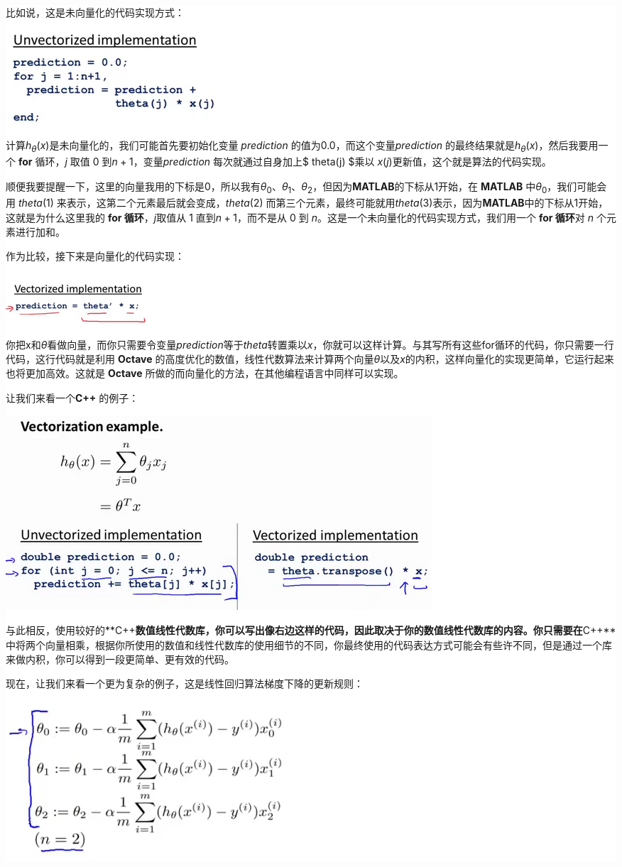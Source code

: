 比如说，这是未向量化的代码实现方式：

![](assets/125c07019cb39675085fe3b80b85fca5.png)

计算$h_\theta(x)$是未向量化的，我们可能首先要初始化变量 $prediction$ 的值为0.0，而这个变量$prediction$ 的最终结果就是$h_\theta(x)$，然后我要用一个 **for** 循环，$j$ 取值 0 到$n+1$，变量$prediction$ 每次就通过自身加上$ theta(j) $乘以 $x(j)$更新值，这个就是算法的代码实现。

顺便我要提醒一下，这里的向量我用的下标是0，所以我有$\theta_0$、$\theta_1$、$\theta_2$，但因为**MATLAB**的下标从1开始，在 **MATLAB** 中$\theta_0$，我们可能会用 $theta(1)$ 来表示，这第二个元素最后就会变成，$theta(2$) 而第三个元素，最终可能就用$theta(3)$表示，因为**MATLAB**中的下标从1开始，这就是为什么这里我的 **for 循环**，$j$取值从 1 直到$n+1$，而不是从 0 到 $n$。这是一个未向量化的代码实现方式，我们用一个 **for 循环**对 $n$ 个元素进行加和。

作为比较，接下来是向量化的代码实现：

![](assets/829e153c119919f80c058d1bc703a08b.png)

你把x和$\theta$看做向量，而你只需要令变量$prediction$等于$theta$转置乘以$x$，你就可以这样计算。与其写所有这些for循环的代码，你只需要一行代码，这行代码就是利用 **Octave** 的高度优化的数值，线性代数算法来计算两个向量$\theta$以及$x$的内积，这样向量化的实现更简单，它运行起来也将更加高效。这就是 **Octave** 所做的而向量化的方法，在其他编程语言中同样可以实现。

让我们来看一个**C++** 的例子：

![](assets/987fc9372da3b167fd16d7a19722405b.png)

与此相反，使用较好的**C++**数值线性代数库，你可以写出像右边这样的代码，因此取决于你的数值线性代数库的内容。你只需要在**C++**中将两个向量相乘，根据你所使用的数值和线性代数库的使用细节的不同，你最终使用的代码表达方式可能会有些许不同，但是通过一个库来做内积，你可以得到一段更简单、更有效的代码。

现在，让我们来看一个更为复杂的例子，这是线性回归算法梯度下降的更新规则：

![](assets/6ad266a30f955db5b905905670aabfc5.png)
